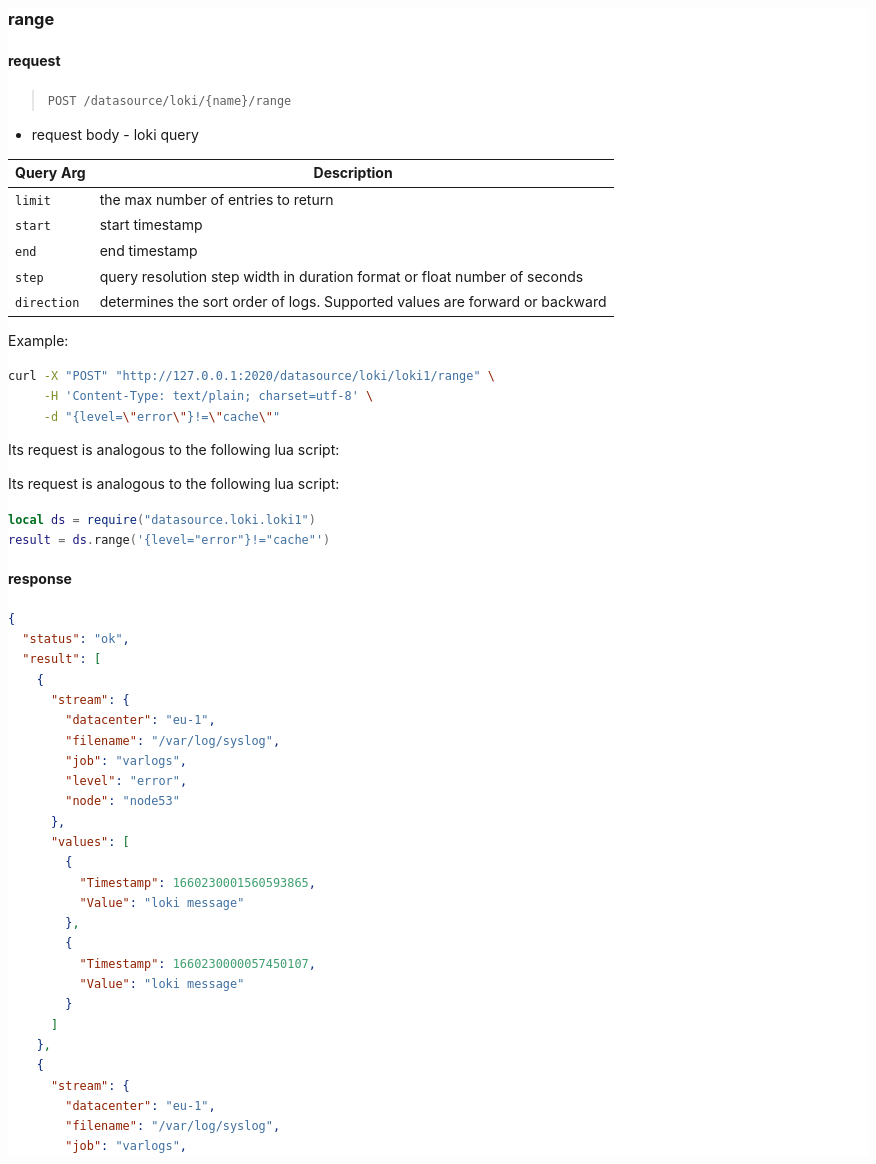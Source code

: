 ### range

#### request

> `POST /datasource/loki/{name}/range`

- request body - loki query

| Query Arg   | Description                                                                 |
|-------------|-----------------------------------------------------------------------------|
| `limit`     | the max number of entries to return                                         |
| `start`     | start timestamp                                                             |
| `end`       | end timestamp                                                               |
| `step`      | query resolution step  width in duration format or float number of seconds  |
| `direction` | determines the sort order of logs. Supported values are forward or backward |

Example:

```bash
curl -X "POST" "http://127.0.0.1:2020/datasource/loki/loki1/range" \
     -H 'Content-Type: text/plain; charset=utf-8' \
     -d "{level=\"error\"}!=\"cache\""
```

Its request is analogous to the following lua script:



Its request is analogous to the following lua script:

```lua title="script.lua"
local ds = require("datasource.loki.loki1")
result = ds.range('{level="error"}!="cache"')
```

#### response

```json
{
  "status": "ok",
  "result": [
    {
      "stream": {
        "datacenter": "eu-1",
        "filename": "/var/log/syslog",
        "job": "varlogs",
        "level": "error",
        "node": "node53"
      },
      "values": [
        {
          "Timestamp": 1660230001560593865,
          "Value": "loki message"
        },
        {
          "Timestamp": 1660230000057450107,
          "Value": "loki message"
        }
      ]
    },
    {
      "stream": {
        "datacenter": "eu-1",
        "filename": "/var/log/syslog",
        "job": "varlogs",
```